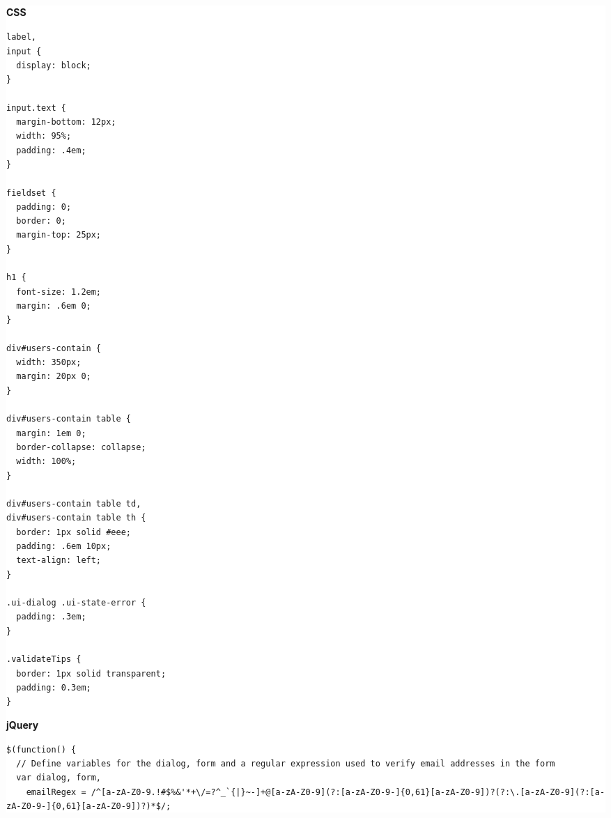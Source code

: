 **CSS**

    label,
    input {
      display: block;
    }
    
    input.text {
      margin-bottom: 12px;
      width: 95%;
      padding: .4em;
    }
    
    fieldset {
      padding: 0;
      border: 0;
      margin-top: 25px;
    }
    
    h1 {
      font-size: 1.2em;
      margin: .6em 0;
    }
    
    div#users-contain {
      width: 350px;
      margin: 20px 0;
    }
    
    div#users-contain table {
      margin: 1em 0;
      border-collapse: collapse;
      width: 100%;
    }
    
    div#users-contain table td,
    div#users-contain table th {
      border: 1px solid #eee;
      padding: .6em 10px;
      text-align: left;
    }
    
    .ui-dialog .ui-state-error {
      padding: .3em;
    }
    
    .validateTips {
      border: 1px solid transparent;
      padding: 0.3em;
    }

**jQuery**

    $(function() {
      // Define variables for the dialog, form and a regular expression used to verify email addresses in the form
      var dialog, form,
        emailRegex = /^[a-zA-Z0-9.!#$%&'*+\/=?^_`{|}~-]+@[a-zA-Z0-9](?:[a-zA-Z0-9-]{0,61}[a-zA-Z0-9])?(?:\.[a-zA-Z0-9](?:[a-zA-Z0-9-]{0,61}[a-zA-Z0-9])?)*$/;
    